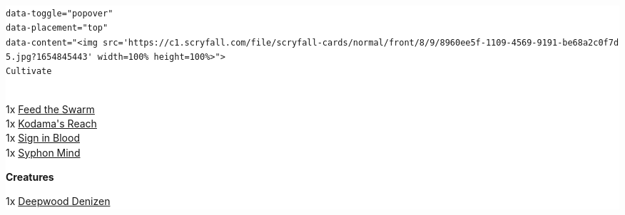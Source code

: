 	data-toggle="popover"
	data-placement="top"
	data-content="<img src='https://c1.scryfall.com/file/scryfall-cards/normal/front/8/9/8960ee5f-1109-4569-9191-be68a2c0f7d5.jpg?1654845443' width=100% height=100%>">
	Cultivate
</a>
<br />
1x 
<a
	class="accented-link external-card-link"
	target="_blank"
	href="https://scryfall.com/card/clb/752/feed-the-swarm?utm_source=api"
	data-toggle="popover"
	data-placement="top"
	data-content="<img src='https://c1.scryfall.com/file/scryfall-cards/normal/front/f/8/f86c30e0-35f3-4da8-a28c-722254b1bbe4.jpg?1654116073' width=100% height=100%>">
	Feed the Swarm
</a>
<br />
1x 
<a
	class="accented-link external-card-link"
	target="_blank"
	href="https://scryfall.com/card/clb/826/kodamas-reach?utm_source=api"
	data-toggle="popover"
	data-placement="top"
	data-content="<img src='https://c1.scryfall.com/file/scryfall-cards/normal/front/9/7/979741db-e720-4efd-bc8e-2bf47e777ab3.jpg?1654117889' width=100% height=100%>">
	Kodama's Reach
</a>
<br />
1x 
<a
	class="accented-link external-card-link"
	target="_blank"
	href="https://scryfall.com/card/cm2/77/sign-in-blood?utm_source=api"
	data-toggle="popover"
	data-placement="top"
	data-content="<img src='https://c1.scryfall.com/file/scryfall-cards/normal/front/6/1/61388c28-9428-473c-973a-0a82b6b83d62.jpg?1562274085' width=100% height=100%>">
	Sign in Blood
</a>
<br />
1x 
<a
	class="accented-link external-card-link"
	target="_blank"
	href="https://scryfall.com/card/clb/772/syphon-mind?utm_source=api"
	data-toggle="popover"
	data-placement="top"
	data-content="<img src='https://c1.scryfall.com/file/scryfall-cards/normal/front/1/8/187502d9-c751-4967-adff-09d7a300d935.jpg?1654116396' width=100% height=100%>">
	Syphon Mind
</a></p>
<b>Creatures</b>
<p class="mb-0">
1x 
<a
	class="accented-link external-card-link"
	target="_blank"
	href="https://scryfall.com/card/mh2/155/deepwood-denizen?utm_source=api"
	data-toggle="popover"
	data-placement="top"
	data-content="<img src='https://c1.scryfall.com/file/scryfall-cards/normal/front/3/3/333f02f7-3b8a-41e3-9ae5-2151539e64ad.jpg?1626097331' width=100% height=100%>">
	Deepwood Denizen